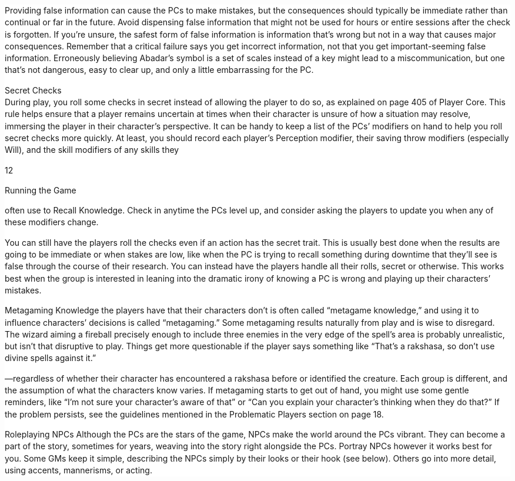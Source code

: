 Providing false information can cause the PCs to make mistakes, but the consequences should typically be immediate rather than continual or far in the future. Avoid dispensing false information that might not be used for hours or entire sessions after the check is forgotten. If you’re unsure, the safest form of false information is information that’s wrong but not in a way that causes major consequences. Remember that a critical failure says you get incorrect information, not that you get important-seeming false information. Erroneously believing Abadar’s symbol is a set of scales instead of a key might lead to a miscommunication, but one that’s not dangerous, easy to clear up, and only a little embarrassing for the PC. 

Secret Checks  
During play, you roll some checks in secret instead of allowing the player to do so, as explained on page 405 of Player Core. This rule helps ensure that a player remains uncertain at times when their character is unsure of how a situation may resolve, immersing the player in their character’s perspective. It can be handy to keep a list of the PCs’ modifiers on hand to help you roll secret checks more quickly. At least, you should record each player’s Perception modifier, their saving throw modifiers (especially Will), and the skill modifiers of any skills they 

12 

Running the Game 

often use to Recall Knowledge. Check in anytime the PCs
level up, and consider asking the players to update you
when any of these modifiers change. 

You can still have the players roll the checks even if an action has the secret trait. This is usually best done when the results are going to be immediate or when stakes are low, like when the PC is trying to recall something during downtime that they’ll see is false through the course of their research. You can instead have the players handle all their rolls, secret or otherwise. This works best when the group is interested in leaning into the dramatic irony of knowing a PC is wrong and playing up their characters’ mistakes. 

Metagaming
Knowledge the players have that their characters don’t is often called “metagame knowledge,” and using it to influence characters’ decisions is called “metagaming.” Some metagaming results naturally from play and is wise to disregard. The wizard aiming a fireball precisely enough to include three enemies in the very edge of the spell’s area is probably unrealistic, but isn’t that disruptive to play. Things get more questionable if the player says something like “That’s a rakshasa, so don’t use divine spells against it.” 

—regardless of whether their character has
encountered a rakshasa before or identified the
creature. Each group is different, and the assumption
of what the characters know varies. If metagaming starts
to get out of hand, you might use some gentle reminders,
like “I’m not sure your character’s aware of that” or “Can
you explain your character’s thinking when they do that?”
If the problem persists, see the guidelines mentioned in the
Problematic Players section on page 18. 

Roleplaying NPCs
Although the PCs are the stars of the game, NPCs make the world around the PCs vibrant. They can become a part of the story, sometimes for years, weaving into the story right alongside the PCs. Portray NPCs however it works best for you. Some GMs keep it simple, describing the NPCs simply by their looks or their hook (see below). Others go into more detail, using accents, mannerisms, or acting. 

